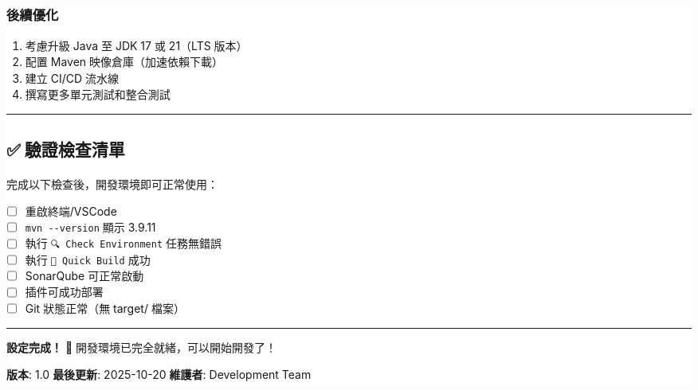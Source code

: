 ### 後續優化
1. 考慮升級 Java 至 JDK 17 或 21（LTS 版本）
2. 配置 Maven 映像倉庫（加速依賴下載）
3. 建立 CI/CD 流水線
4. 撰寫更多單元測試和整合測試

---

## ✅ 驗證檢查清單

完成以下檢查後，開發環境即可正常使用：

- [ ] 重啟終端/VSCode
- [ ] `mvn --version` 顯示 3.9.11
- [ ] 執行 `🔍 Check Environment` 任務無錯誤
- [ ] 執行 `🔨 Quick Build` 成功
- [ ] SonarQube 可正常啟動
- [ ] 插件可成功部署
- [ ] Git 狀態正常（無 target/ 檔案）

---

**設定完成！**
🎉 開發環境已完全就緒，可以開始開發了！

**版本**: 1.0
**最後更新**: 2025-10-20
**維護者**: Development Team
